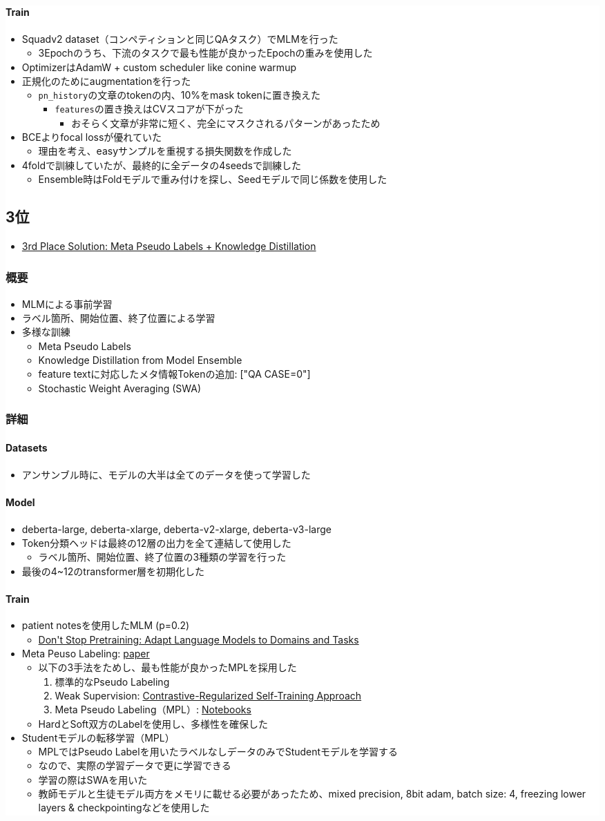 #### Train
- Squadv2 dataset（コンペティションと同じQAタスク）でMLMを行った
  - 3Epochのうち、下流のタスクで最も性能が良かったEpochの重みを使用した
- OptimizerはAdamW + custom scheduler like conine warmup
- 正規化のためにaugmentationを行った
  - `pn_history`の文章のtokenの内、10%をmask tokenに置き換えた
    - `features`の置き換えはCVスコアが下がった
      - おそらく文章が非常に短く、完全にマスクされるパターンがあったため
- BCEよりfocal lossが優れていた
  - 理由を考え、easyサンプルを重視する損失関数を作成した
- 4foldで訓練していたが、最終的に全データの4seedsで訓練した
  - Ensemble時はFoldモデルで重み付けを探し、Seedモデルで同じ係数を使用した

## 3位
- [3rd Place Solution: Meta Pseudo Labels + Knowledge Distillation](https://www.kaggle.com/competitions/nbme-score-clinical-patient-notes/discussion/322832)

### 概要
- MLMによる事前学習
- ラベル箇所、開始位置、終了位置による学習
- 多様な訓練
  - Meta Pseudo Labels
  - Knowledge Distillation from Model Ensemble
  - feature textに対応したメタ情報Tokenの追加: ["QA CASE=0"]
  - Stochastic Weight Averaging (SWA)

### 詳細
#### Datasets
- アンサンブル時に、モデルの大半は全てのデータを使って学習した

#### Model
- deberta-large, deberta-xlarge, deberta-v2-xlarge, deberta-v3-large
- Token分類ヘッドは最終の12層の出力を全て連結して使用した
  - ラベル箇所、開始位置、終了位置の3種類の学習を行った
- 最後の4~12のtransformer層を初期化した

#### Train
- patient notesを使用したMLM (p=0.2)
  - [Don't Stop Pretraining: Adapt Language Models to Domains and Tasks](https://arxiv.org/abs/2004.10964)
- Meta Peuso Labeling: [paper](https://arxiv.org/abs/2003.10580)
  - 以下の3手法をためし、最も性能が良かったMPLを採用した
    1. 標準的なPseudo Labeling
    2. Weak Supervision: [Contrastive-Regularized Self-Training Approach](https://arxiv.org/pdf/2010.07835.pdf)
    3. Meta Pseudo Labeling（MPL）: [Notebooks](https://www.kaggle.com/code/hengck23/playground-for-meta-pseudo-label)
  - HardとSoft双方のLabelを使用し、多様性を確保した
- Studentモデルの転移学習（MPL）
  - MPLではPseudo Labelを用いたラベルなしデータのみでStudentモデルを学習する
  - なので、実際の学習データで更に学習できる
  - 学習の際はSWAを用いた
  - 教師モデルと生徒モデル両方をメモリに載せる必要があったため、mixed precision, 8bit adam, batch size: 4, freezing lower layers & checkpointingなどを使用した
